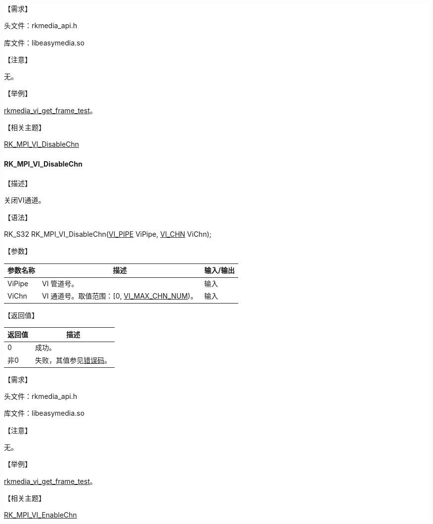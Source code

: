 【需求】

头文件：rkmedia_api.h

库文件：libeasymedia.so

【注意】

无。

【举例】

[rkmedia_vi_get_frame_test](#rkmedia_vi_get_frame_test)。

【相关主题】

[RK_MPI_VI_DisableChn](#RK_MPI_VI_DisableChn)

#### RK_MPI_VI_DisableChn

【描述】

关闭VI通道。

【语法】

RK_S32 RK_MPI_VI_DisableChn([VI_PIPE](#VI_PIPE) ViPipe, [VI_CHN](#VI_CHN) ViChn);

【参数】

| 参数名称 | 描述                                                         | 输入/输出 |
| -------- | ------------------------------------------------------------ | --------- |
| ViPipe   | VI 管道号。                                                  | 输入      |
| ViChn    | VI 通道号。取值范围：[0, [VI_MAX_CHN_NUM](#VI_MAX_CHN_NUM))。 | 输入      |

【返回值】

| 返回值 | 描述                                |
| ------ | ----------------------------------- |
| 0      | 成功。                              |
| 非0    | 失败，其值参见[错误码](#vi-error)。 |

【需求】

头文件：rkmedia_api.h

库文件：libeasymedia.so

【注意】

无。

【举例】

[rkmedia_vi_get_frame_test](#rkmedia_vi_get_frame_test)。

【相关主题】

[RK_MPI_VI_EnableChn](#RK_MPI_VI_EnableChn)
